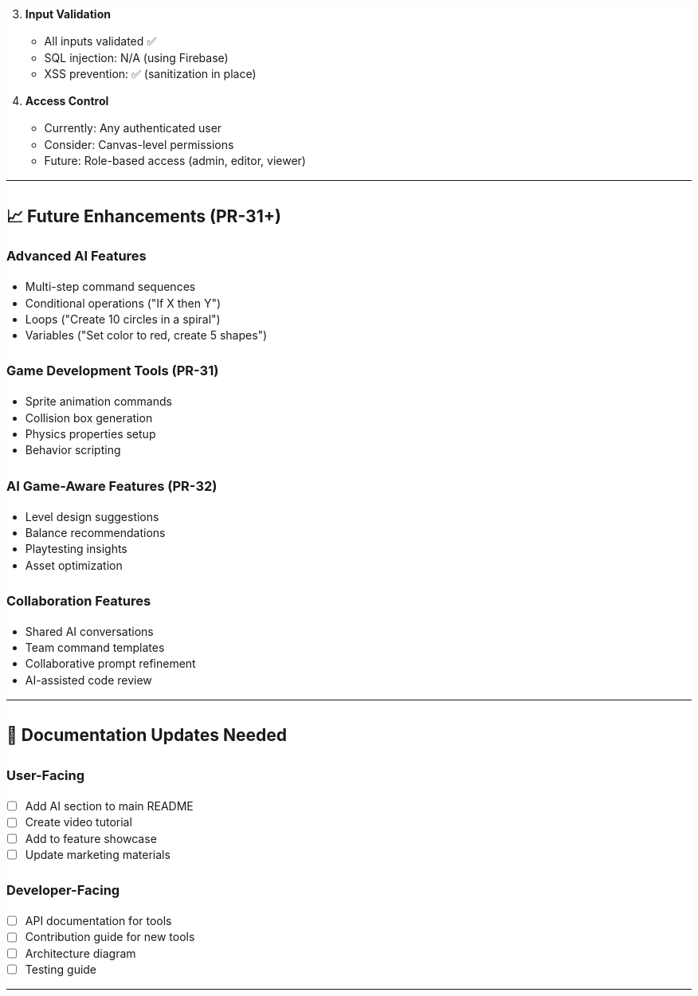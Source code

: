 3. **Input Validation**
   - All inputs validated ✅
   - SQL injection: N/A (using Firebase)
   - XSS prevention: ✅ (sanitization in place)

4. **Access Control**
   - Currently: Any authenticated user
   - Consider: Canvas-level permissions
   - Future: Role-based access (admin, editor, viewer)

---

## 📈 Future Enhancements (PR-31+)

### Advanced AI Features
- Multi-step command sequences
- Conditional operations ("If X then Y")
- Loops ("Create 10 circles in a spiral")
- Variables ("Set color to red, create 5 shapes")

### Game Development Tools (PR-31)
- Sprite animation commands
- Collision box generation
- Physics properties setup
- Behavior scripting

### AI Game-Aware Features (PR-32)
- Level design suggestions
- Balance recommendations
- Playtesting insights
- Asset optimization

### Collaboration Features
- Shared AI conversations
- Team command templates
- Collaborative prompt refinement
- AI-assisted code review

---

## 📝 Documentation Updates Needed

### User-Facing
- [ ] Add AI section to main README
- [ ] Create video tutorial
- [ ] Add to feature showcase
- [ ] Update marketing materials

### Developer-Facing
- [ ] API documentation for tools
- [ ] Contribution guide for new tools
- [ ] Architecture diagram
- [ ] Testing guide

---
